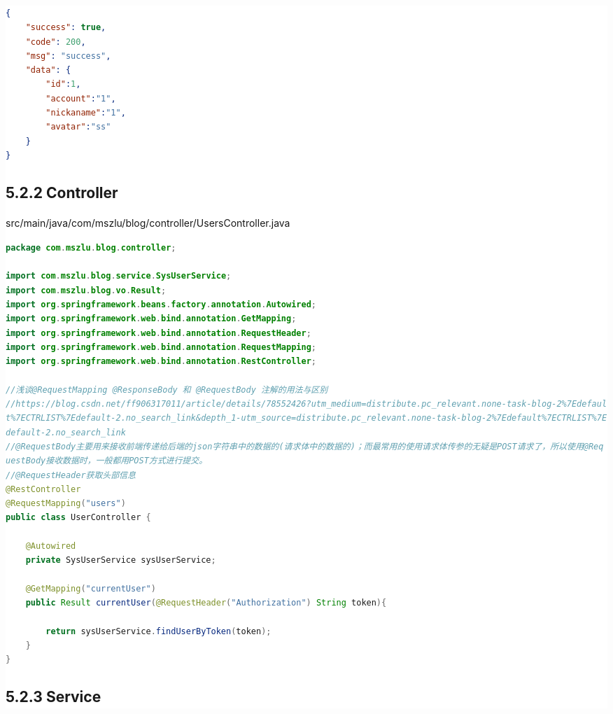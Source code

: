 ```json
{
    "success": true,
    "code": 200,
    "msg": "success",
    "data": {
        "id":1,
        "account":"1",
        "nickaname":"1",
        "avatar":"ss"
    }
}
```

## 5.2.2 Controller

src/main/java/com/mszlu/blog/controller/UsersController.java

```java
package com.mszlu.blog.controller;

import com.mszlu.blog.service.SysUserService;
import com.mszlu.blog.vo.Result;
import org.springframework.beans.factory.annotation.Autowired;
import org.springframework.web.bind.annotation.GetMapping;
import org.springframework.web.bind.annotation.RequestHeader;
import org.springframework.web.bind.annotation.RequestMapping;
import org.springframework.web.bind.annotation.RestController;

//浅谈@RequestMapping @ResponseBody 和 @RequestBody 注解的用法与区别
//https://blog.csdn.net/ff906317011/article/details/78552426?utm_medium=distribute.pc_relevant.none-task-blog-2%7Edefault%7ECTRLIST%7Edefault-2.no_search_link&depth_1-utm_source=distribute.pc_relevant.none-task-blog-2%7Edefault%7ECTRLIST%7Edefault-2.no_search_link
//@RequestBody主要用来接收前端传递给后端的json字符串中的数据的(请求体中的数据的)；而最常用的使用请求体传参的无疑是POST请求了，所以使用@RequestBody接收数据时，一般都用POST方式进行提交。
//@RequestHeader获取头部信息
@RestController
@RequestMapping("users")
public class UserController {

    @Autowired
    private SysUserService sysUserService;

    @GetMapping("currentUser")
    public Result currentUser(@RequestHeader("Authorization") String token){

        return sysUserService.findUserByToken(token);
    }
}

```

## 5.2.3 Service
